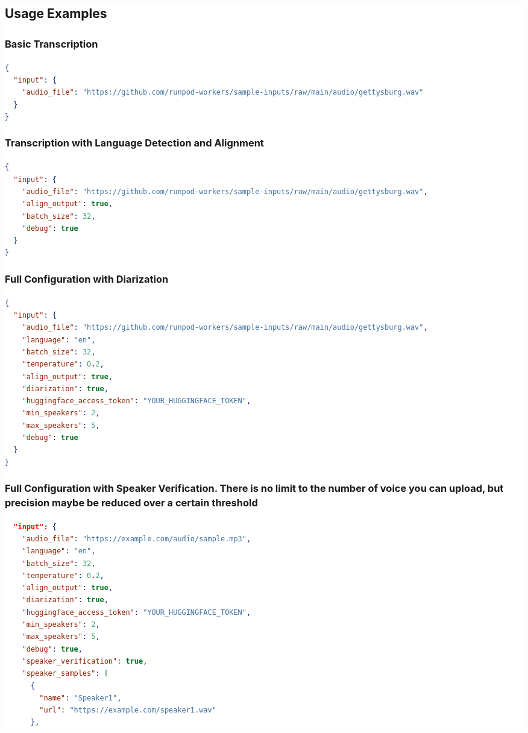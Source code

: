 ## Usage Examples

### Basic Transcription

```json
{
  "input": {
    "audio_file": "https://github.com/runpod-workers/sample-inputs/raw/main/audio/gettysburg.wav"
  }
}
```

### Transcription with Language Detection and Alignment

```json
{
  "input": {
    "audio_file": "https://github.com/runpod-workers/sample-inputs/raw/main/audio/gettysburg.wav",
    "align_output": true,
    "batch_size": 32,
    "debug": true
  }
}
```

### Full Configuration with Diarization

```json
{
  "input": {
    "audio_file": "https://github.com/runpod-workers/sample-inputs/raw/main/audio/gettysburg.wav",
    "language": "en",
    "batch_size": 32,
    "temperature": 0.2,
    "align_output": true,
    "diarization": true,
    "huggingface_access_token": "YOUR_HUGGINGFACE_TOKEN",
    "min_speakers": 2,
    "max_speakers": 5,
    "debug": true
  }
}
```
### Full Configuration with Speaker Verification. There is no limit to the number of voice you can upload,  but precision maybe be reduced over a certain threshold
```json
  "input": {
    "audio_file": "https://example.com/audio/sample.mp3",
    "language": "en",
    "batch_size": 32,
    "temperature": 0.2,
    "align_output": true,
    "diarization": true,
    "huggingface_access_token": "YOUR_HUGGINGFACE_TOKEN",
    "min_speakers": 2,
    "max_speakers": 5,
    "debug": true,
    "speaker_verification": true,
    "speaker_samples": [
      {
        "name": "Speaker1",
        "url": "https://example.com/speaker1.wav"
      },
```